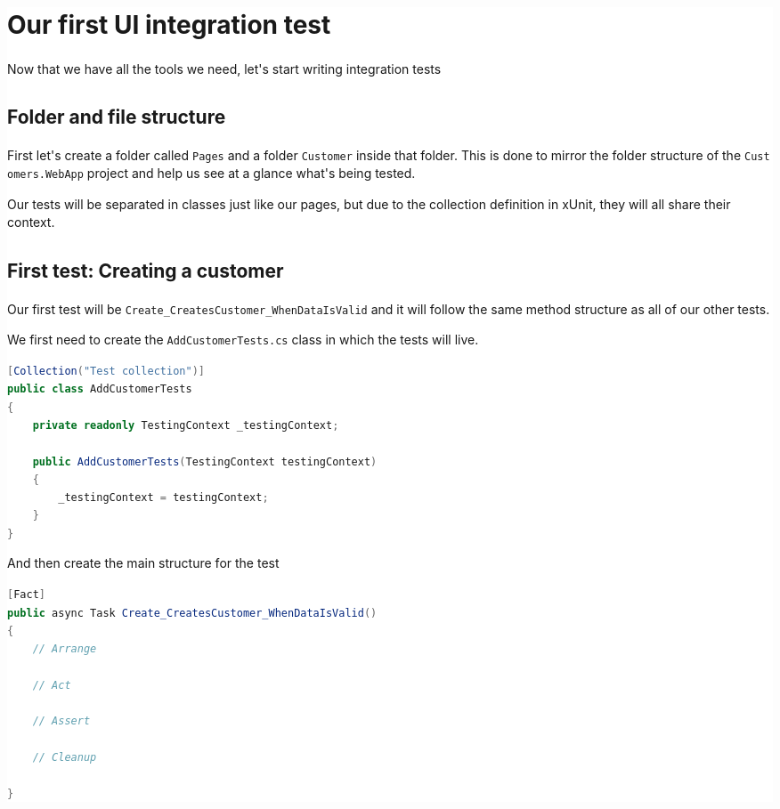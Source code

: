 ﻿---
description: Let's use what we've learned to write our first UI integration test
---

# Our first UI integration test 

Now that we have all the tools we need, let's start writing integration tests

## Folder and file structure

First let's create a folder called `Pages` and a folder `Customer` inside that folder. 
This is done to mirror the folder structure of the `Customers.WebApp` project and help us see at a glance what's being tested.

Our tests will be separated in classes just like our pages, but due to the collection definition in xUnit, they will all share their context.

## First test: Creating a customer

Our first test will be `Create_CreatesCustomer_WhenDataIsValid` and it will follow the same method structure as all of our other tests.

We first need to create the `AddCustomerTests.cs` class in which the tests will live.

```csharp title="AddCustomerTests.cs"
[Collection("Test collection")]
public class AddCustomerTests
{
    private readonly TestingContext _testingContext;
    
    public AddCustomerTests(TestingContext testingContext)
    {
        _testingContext = testingContext;
    }
}
```

And then create the main structure for the test

```csharp title="AddCustomerTests.cs"
[Fact]
public async Task Create_CreatesCustomer_WhenDataIsValid()
{
    // Arrange

    // Act

    // Assert
        
    // Cleanup
    
}
```

